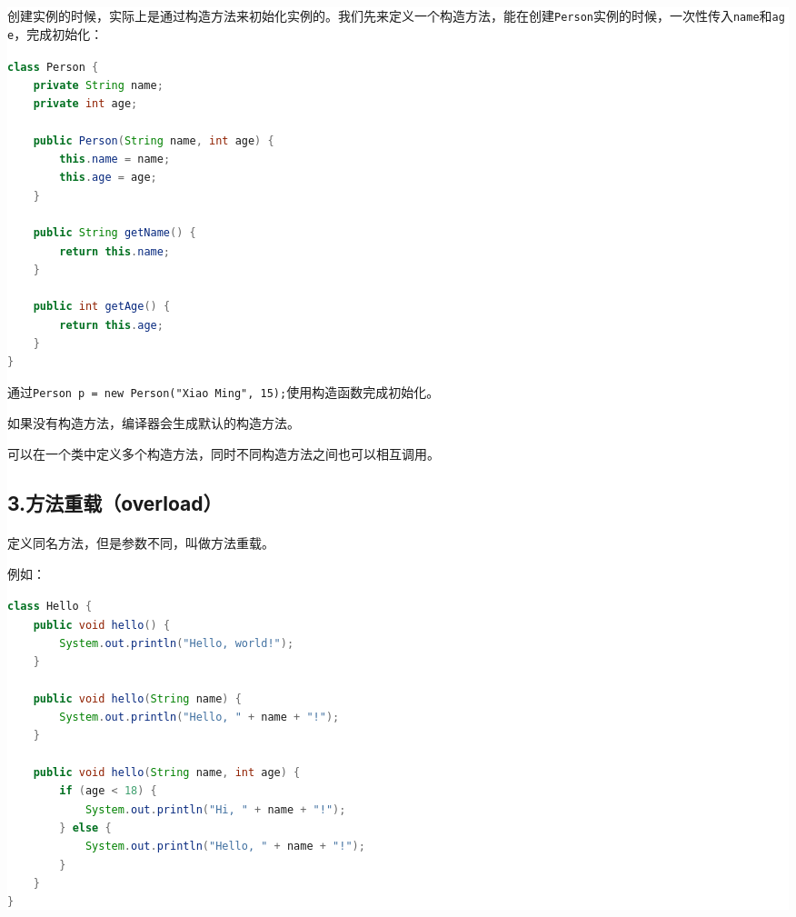 创建实例的时候，实际上是通过构造方法来初始化实例的。我们先来定义一个构造方法，能在创建`Person`实例的时候，一次性传入`name`和`age`，完成初始化：

```java
class Person {
    private String name;
    private int age;

    public Person(String name, int age) {
        this.name = name;
        this.age = age;
    }
    
    public String getName() {
        return this.name;
    }

    public int getAge() {
        return this.age;
    }
}

```
通过`Person p = new Person("Xiao Ming", 15);`使用构造函数完成初始化。

如果没有构造方法，编译器会生成默认的构造方法。

可以在一个类中定义多个构造方法，同时不同构造方法之间也可以相互调用。

## 3.方法重载（overload）

定义同名方法，但是参数不同，叫做方法重载。

例如：

```java
class Hello {
    public void hello() {
        System.out.println("Hello, world!");
    }

    public void hello(String name) {
        System.out.println("Hello, " + name + "!");
    }

    public void hello(String name, int age) {
        if (age < 18) {
            System.out.println("Hi, " + name + "!");
        } else {
            System.out.println("Hello, " + name + "!");
        }
    }
}
```
